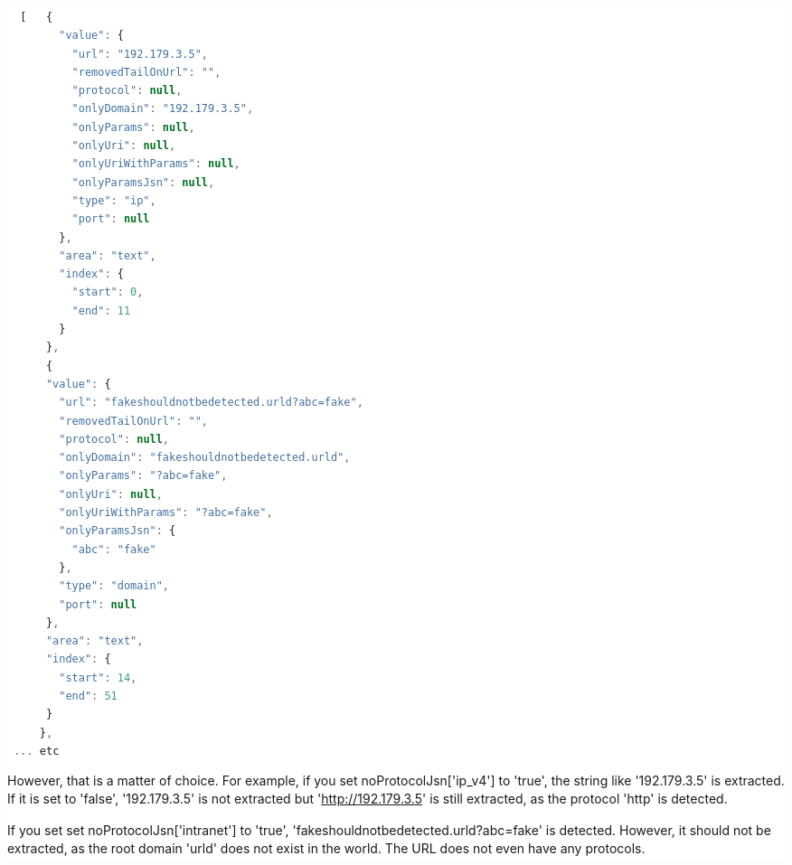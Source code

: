 ``` javascript
  [   {
        "value": {
          "url": "192.179.3.5",
          "removedTailOnUrl": "",
          "protocol": null,
          "onlyDomain": "192.179.3.5",
          "onlyParams": null,
          "onlyUri": null,
          "onlyUriWithParams": null,
          "onlyParamsJsn": null,
          "type": "ip",
          "port": null
        },
        "area": "text",
        "index": {
          "start": 0,
          "end": 11
        }
      },
      {
      "value": {
        "url": "fakeshouldnotbedetected.urld?abc=fake",
        "removedTailOnUrl": "",
        "protocol": null,
        "onlyDomain": "fakeshouldnotbedetected.urld",
        "onlyParams": "?abc=fake",
        "onlyUri": null,
        "onlyUriWithParams": "?abc=fake",
        "onlyParamsJsn": {
          "abc": "fake"
        },
        "type": "domain",
        "port": null
      },
      "area": "text",
      "index": {
        "start": 14,
        "end": 51
      }
     },
 ... etc           
 ``` 
However, that is a matter of choice. For example, if you set noProtocolJsn['ip_v4'] to 'true',
the string like '192.179.3.5' is extracted. If it is set to 'false', '192.179.3.5' is not extracted 
but 'http://192.179.3.5' is still extracted, as the protocol 'http' is detected.

If you set set noProtocolJsn['intranet'] to 'true', 'fakeshouldnotbedetected.urld?abc=fake' is detected.
However, it should not be extracted, as the root domain 'urld' does not exist in the world. 
The URL does not even have any protocols.
